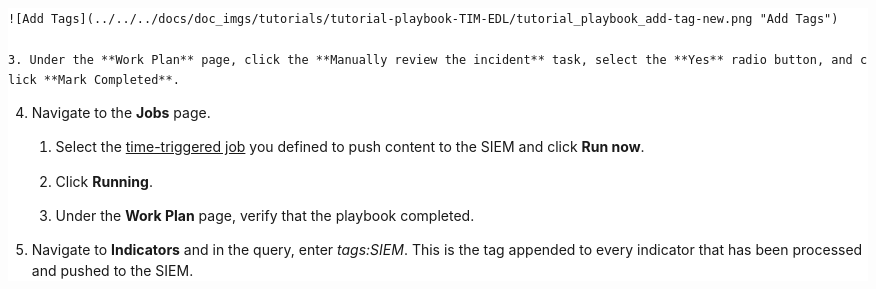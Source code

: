     ![Add Tags](../../../docs/doc_imgs/tutorials/tutorial-playbook-TIM-EDL/tutorial_playbook_add-tag-new.png "Add Tags")

    3. Under the **Work Plan** page, click the **Manually review the incident** task, select the **Yes** radio button, and click **Mark Completed**.

4. Navigate to the **Jobs** page. 

    1. Select the [time-triggered job](#define-a-job-to-push-the-indicators-to-the-siem) you defined to push content to the SIEM and click **Run now**. 

    2. Click **Running**.

    3. Under the **Work Plan** page, verify that the playbook completed. 

5. Navigate to **Indicators** and in the query, enter *tags:SIEM*. This is the tag appended to every indicator that has been processed and pushed to the SIEM.

